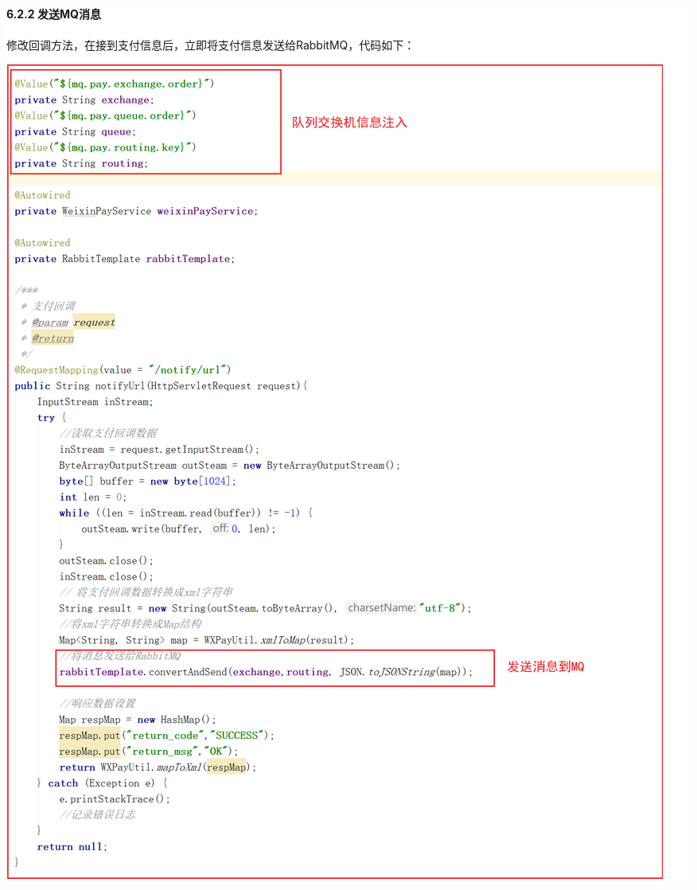 

#### 6.2.2 发送MQ消息

修改回调方法，在接到支付信息后，立即将支付信息发送给RabbitMQ，代码如下：

![1558578639907](images\1558578639907.png)
